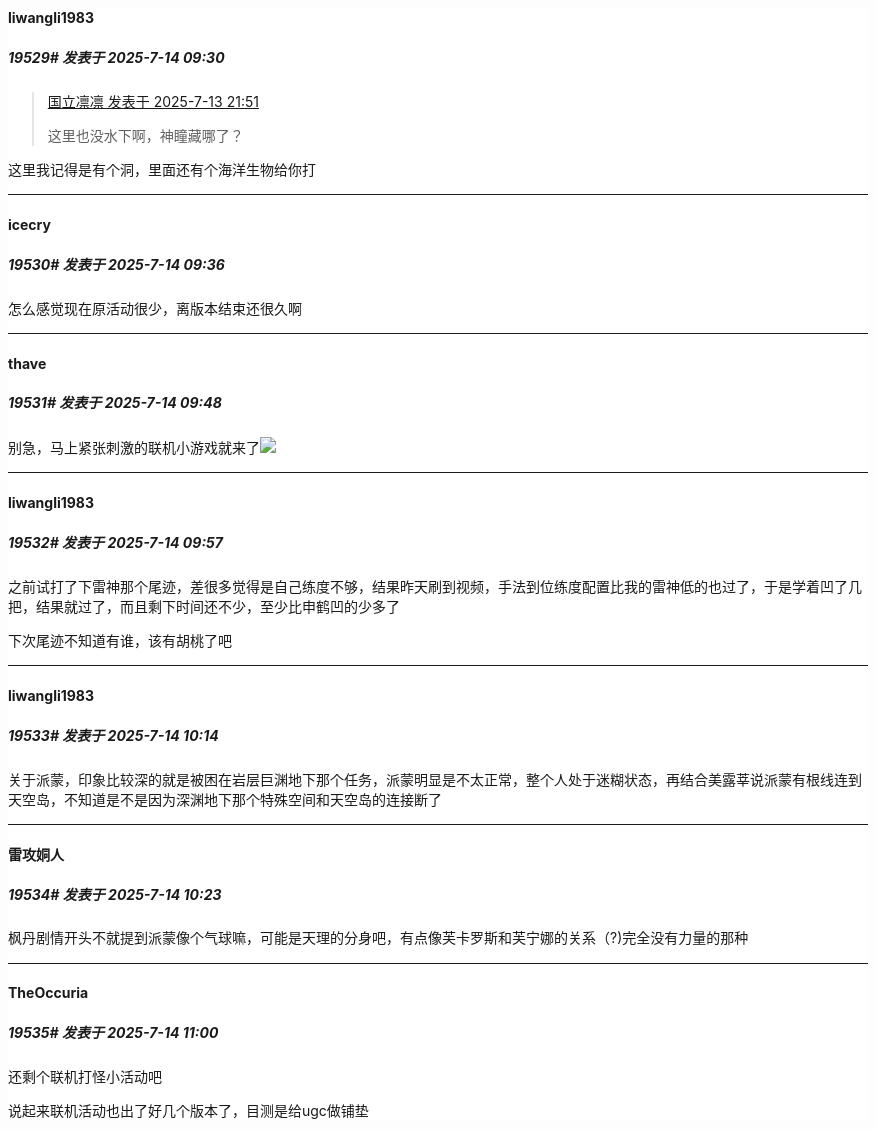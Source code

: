 ####  liwangli1983  
##### 19529#       发表于 2025-7-14 09:30

<blockquote><a href="httphttps://stage1st.com/2b/forum.php?mod=redirect&amp;goto=findpost&amp;pid=68093039&amp;ptid=2194776" target="_blank">国立凛凛 发表于 2025-7-13 21:51</a>

这里也没水下啊，神瞳藏哪了？</blockquote>
这里我记得是有个洞，里面还有个海洋生物给你打

*****

####  icecry  
##### 19530#       发表于 2025-7-14 09:36

怎么感觉现在原活动很少，离版本结束还很久啊

*****

####  thave  
##### 19531#       发表于 2025-7-14 09:48

别急，马上紧张刺激的联机小游戏就来了<img src="https://static.stage1st.com/image/smiley/face2017/245.png" referrerpolicy="no-referrer">

*****

####  liwangli1983  
##### 19532#       发表于 2025-7-14 09:57

之前试打了下雷神那个尾迹，差很多觉得是自己练度不够，结果昨天刷到视频，手法到位练度配置比我的雷神低的也过了，于是学着凹了几把，结果就过了，而且剩下时间还不少，至少比申鹤凹的少多了

下次尾迹不知道有谁，该有胡桃了吧

*****

####  liwangli1983  
##### 19533#       发表于 2025-7-14 10:14

关于派蒙，印象比较深的就是被困在岩层巨渊地下那个任务，派蒙明显是不太正常，整个人处于迷糊状态，再结合美露莘说派蒙有根线连到天空岛，不知道是不是因为深渊地下那个特殊空间和天空岛的连接断了

*****

####  雷攻姛人  
##### 19534#       发表于 2025-7-14 10:23

枫丹剧情开头不就提到派蒙像个气球嘛，可能是天理的分身吧，有点像芙卡罗斯和芙宁娜的关系（?)完全没有力量的那种

*****

####  TheOccuria  
##### 19535#       发表于 2025-7-14 11:00

还剩个联机打怪小活动吧

说起来联机活动也出了好几个版本了，目测是给ugc做铺垫
